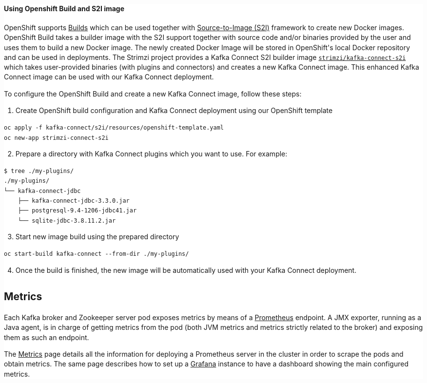 #### Using Openshift Build and S2I image

OpenShift supports [Builds](https://docs.openshift.org/3.6/dev_guide/builds/index.html) which can be used together 
with [Source-to-Image (S2I)](https://docs.openshift.org/3.6/creating_images/s2i.html#creating-images-s2i) framework 
to create new Docker images. OpenShift Build takes a builder image with the S2I support together with source code 
and/or binaries provided by the user and uses them to build a new Docker image. 
The newly created Docker Image will be stored in OpenShift's local Docker repository and can be used in
deployments. The Strimzi project provides a Kafka Connect S2I builder image [`strimzi/kafka-connect-s2i`](https://hub.docker.com/r/strimzi/kafka-connect-s2i/) 
which takes user-provided binaries (with plugins and connectors) and creates a new Kafka Connect image. 
This enhanced Kafka Connect image can be used with our Kafka Connect deployment.

To configure the OpenShift Build and create a new Kafka Connect image, follow these steps:

1. Create OpenShift build configuration and Kafka Connect deployment using our OpenShift template
```
oc apply -f kafka-connect/s2i/resources/openshift-template.yaml
oc new-app strimzi-connect-s2i
```
2. Prepare a directory with Kafka Connect plugins which you want to use. For example:
```
$ tree ./my-plugins/
./my-plugins/
└── kafka-connect-jdbc
    ├── kafka-connect-jdbc-3.3.0.jar
    ├── postgresql-9.4-1206-jdbc41.jar
    └── sqlite-jdbc-3.8.11.2.jar
```
3. Start new image build using the prepared directory
```
oc start-build kafka-connect --from-dir ./my-plugins/
```
4. Once the build is finished, the new image will be automatically used with your Kafka Connect deployment.

## Metrics

Each Kafka broker and Zookeeper server pod exposes metrics by means of a [Prometheus][prometheus] endpoint. A JMX exporter, running as a Java agent, is in charge of getting metrics from the pod (both JVM metrics and metrics strictly related to the broker) and exposing them as such an endpoint.

The [Metrics](/metrics/METRICS.md) page details all the information for deploying a Prometheus server in the cluster in order to scrape the pods and obtain metrics. The same page describes how to set up a [Grafana][grafana] instance to have a dashboard showing the main configured metrics.

[kafka]: https://kafka.apache.org "Apache Kafka"
[connect]: https://kafka.apache.org/documentation/#connect "Apache Kafka Connect"
[k8s]: https://kubernetes.io/ "Kubernetes"
[os]: https://www.openshift.com/ "OpenShift"
[statefulset]: https://kubernetes.io/docs/concepts/workloads/controllers/statefulset/ "Kubernetes StatefulSets"
[origin]: https://github.com/openshift/origin/releases "OpenShift Origin releases"
[minikube]: https://kubernetes.io/docs/getting-started-guides/minikube/ "Minikube"
[minishift]: https://docs.openshift.org/latest/minishift/index.html "Minishift"
[kubectl]: https://kubernetes.io/docs/tasks/tools/install-kubectl/ "Kubectl"
[occlusterup]: https://github.com/openshift/origin/blob/master/docs/cluster_up_down.md "Local Cluster Management"
[k8srwomany]: https://kubernetes.io/docs/concepts/storage/persistent-volumes/#access-modes
[prometheus]: https://prometheus.io/ "Prometheus"
[grafana]: https://grafana.com/ "Grafana"
